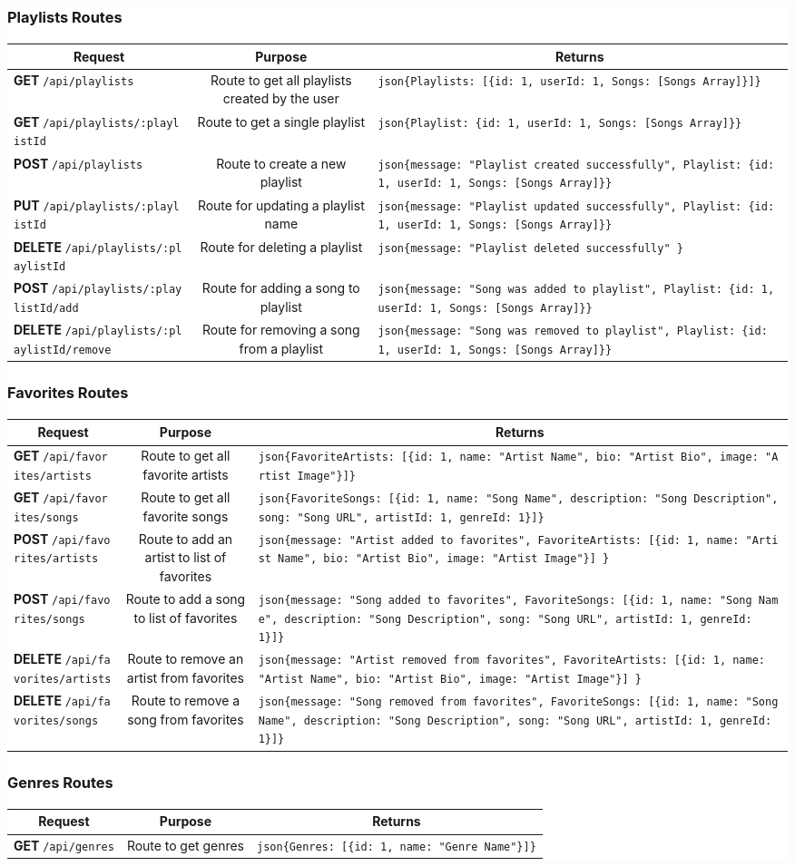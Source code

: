 ### Playlists Routes
| **Request** | **Purpose** | **Returns** |
|-------------|:-----------:|-------------|
|**GET** `/api/playlists`| Route to get all playlists created by the user | ```json{Playlists: [{id: 1, userId: 1, Songs: [Songs Array]}]}```|
|**GET** `/api/playlists/:playlistId`| Route to get a single playlist |```json{Playlist: {id: 1, userId: 1, Songs: [Songs Array]}}```|
|**POST** `/api/playlists`| Route to create a new playlist |```json{message: "Playlist created successfully", Playlist: {id: 1, userId: 1, Songs: [Songs Array]}}```|
|**PUT** `/api/playlists/:playlistId`| Route for updating a playlist name |```json{message: "Playlist updated successfully", Playlist: {id: 1, userId: 1, Songs: [Songs Array]}}```|
|**DELETE** `/api/playlists/:playlistId` | Route for deleting a playlist |```json{message: "Playlist deleted successfully" }```|
|**POST** `/api/playlists/:playlistId/add` | Route for adding a song to playlist |```json{message: "Song was added to playlist", Playlist: {id: 1, userId: 1, Songs: [Songs Array]}}```|
|**DELETE** `/api/playlists/:playlistId/remove`| Route for removing a song from a playlist|```json{message: "Song was removed to playlist", Playlist: {id: 1, userId: 1, Songs: [Songs Array]}}```|

### Favorites Routes
| **Request** | **Purpose** | **Returns** |
|-------------|:-----------:|-------------|
|**GET** `/api/favorites/artists`| Route to get all favorite artists| ```json{FavoriteArtists: [{id: 1, name: "Artist Name", bio: "Artist Bio", image: "Artist Image"}]}```|
|**GET** `/api/favorites/songs`| Route to get all favorite songs| ```json{FavoriteSongs: [{id: 1, name: "Song Name", description: "Song Description", song: "Song URL", artistId: 1, genreId: 1}]}```|
|**POST** `/api/favorites/artists`| Route to add an artist to list of favorites |```json{message: "Artist added to favorites", FavoriteArtists: [{id: 1, name: "Artist Name", bio: "Artist Bio", image: "Artist Image"}] }```|
|**POST** `/api/favorites/songs`| Route to add a song to list of favorites |```json{message: "Song added to favorites", FavoriteSongs: [{id: 1, name: "Song Name", description: "Song Description", song: "Song URL", artistId: 1, genreId: 1}]}```|
|**DELETE** `/api/favorites/artists`| Route to remove an artist from favorites|```json{message: "Artist removed from favorites", FavoriteArtists: [{id: 1, name: "Artist Name", bio: "Artist Bio", image: "Artist Image"}] }```|
|**DELETE** `/api/favorites/songs`| Route to remove a song from favorites|```json{message: "Song removed from favorites", FavoriteSongs: [{id: 1, name: "Song Name", description: "Song Description", song: "Song URL", artistId: 1, genreId: 1}]}```|

### Genres Routes
| **Request** | **Purpose** | **Returns** |
|-------------|:-----------:|-------------|
|**GET** `/api/genres`| Route to get genres | ```json{Genres: [{id: 1, name: "Genre Name"}]}```|
